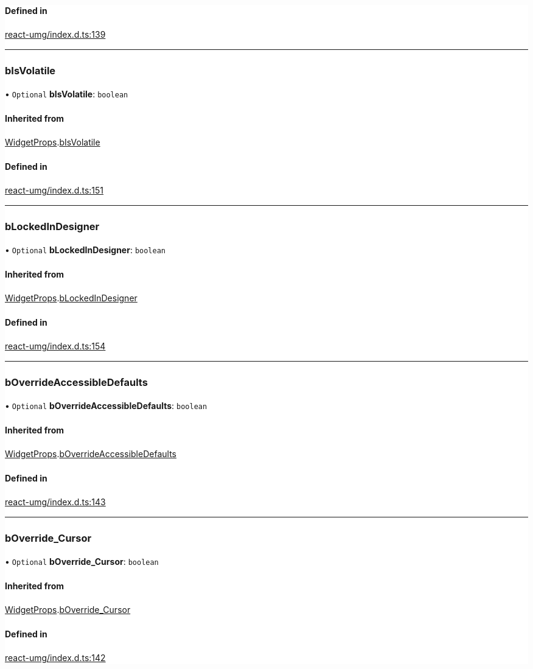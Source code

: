 #### Defined in

[react-umg/index.d.ts:139](https://github.com/YugMetaverse/yug_typings/blob/25cad34/react-umg/index.d.ts#L139)

___

### bIsVolatile

• `Optional` **bIsVolatile**: `boolean`

#### Inherited from

[WidgetProps](react_umg.WidgetProps.md).[bIsVolatile](react_umg.WidgetProps.md#bisvolatile)

#### Defined in

[react-umg/index.d.ts:151](https://github.com/YugMetaverse/yug_typings/blob/25cad34/react-umg/index.d.ts#L151)

___

### bLockedInDesigner

• `Optional` **bLockedInDesigner**: `boolean`

#### Inherited from

[WidgetProps](react_umg.WidgetProps.md).[bLockedInDesigner](react_umg.WidgetProps.md#blockedindesigner)

#### Defined in

[react-umg/index.d.ts:154](https://github.com/YugMetaverse/yug_typings/blob/25cad34/react-umg/index.d.ts#L154)

___

### bOverrideAccessibleDefaults

• `Optional` **bOverrideAccessibleDefaults**: `boolean`

#### Inherited from

[WidgetProps](react_umg.WidgetProps.md).[bOverrideAccessibleDefaults](react_umg.WidgetProps.md#boverrideaccessibledefaults)

#### Defined in

[react-umg/index.d.ts:143](https://github.com/YugMetaverse/yug_typings/blob/25cad34/react-umg/index.d.ts#L143)

___

### bOverride\_Cursor

• `Optional` **bOverride\_Cursor**: `boolean`

#### Inherited from

[WidgetProps](react_umg.WidgetProps.md).[bOverride_Cursor](react_umg.WidgetProps.md#boverride_cursor)

#### Defined in

[react-umg/index.d.ts:142](https://github.com/YugMetaverse/yug_typings/blob/25cad34/react-umg/index.d.ts#L142)
